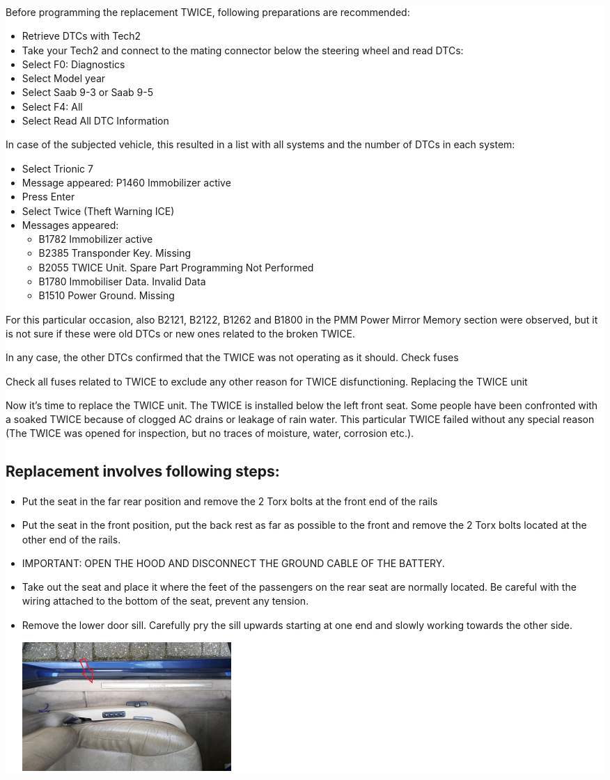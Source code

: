 Before programming the replacement TWICE, following preparations are recommended:
* Retrieve DTCs with Tech2
* Take your Tech2 and connect to the mating connector below the steering wheel and read DTCs:
* Select F0: Diagnostics
* Select Model year
* Select Saab 9-3 or Saab 9-5
* Select F4: All
* Select Read All DTC Information

In case of the subjected vehicle, this resulted in a list with all systems and the number of DTCs in each system:
* Select Trionic 7
* Message appeared: P1460 Immobilizer active
* Press Enter
* Select Twice (Theft Warning ICE)
* Messages appeared:
    * B1782 Immobilizer active
    * B2385 Transponder Key. Missing
    * B2055 TWICE Unit. Spare Part Programming Not Performed
    * B1780 Immobiliser Data. Invalid Data
    * B1510 Power Ground. Missing

For this particular occasion, also B2121, B2122, B1262 and B1800 in the PMM Power Mirror Memory section were observed, but it is not sure if these were old DTCs or new ones related to the broken TWICE.

In any case, the other DTCs confirmed that the TWICE was not operating as it should.
Check fuses

Check all fuses related to TWICE to exclude any other reason for TWICE disfunctioning.
Replacing the TWICE unit

Now it’s time to replace the TWICE unit. The TWICE is installed below the left front seat. Some people have been confronted with a soaked TWICE because of clogged AC drains or leakage of rain water. This particular TWICE failed without any special reason (The TWICE was opened for inspection, but no traces of moisture, water, corrosion etc.).

## Replacement involves following steps:

* Put the seat in the far rear position and remove the 2 Torx bolts at the front end of the rails
* Put the seat in the front position, put the back rest as far as possible to the front and remove the 2 Torx bolts located at the other end of the rails.
* IMPORTANT: OPEN THE HOOD AND DISCONNECT THE GROUND CABLE OF THE BATTERY.
* Take out the seat and place it where the feet of the passengers on the rear seat are normally located. Be careful with the wiring attached to the bottom of the seat, prevent any tension.
* Remove the lower door sill. Carefully pry the sill upwards starting at one end and slowly working towards the other side.

    [![](exchanging_broken_twice-module_01.png)](exchanging_broken_twice-module_01.png)
    